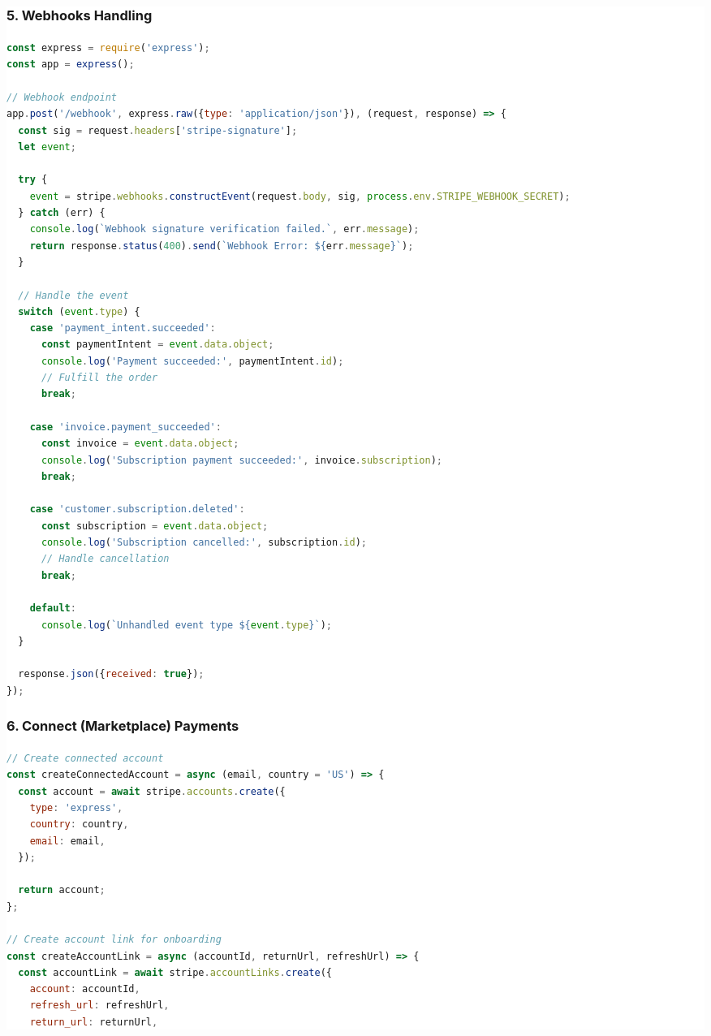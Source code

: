 ### 5. Webhooks Handling
```javascript
const express = require('express');
const app = express();

// Webhook endpoint
app.post('/webhook', express.raw({type: 'application/json'}), (request, response) => {
  const sig = request.headers['stripe-signature'];
  let event;

  try {
    event = stripe.webhooks.constructEvent(request.body, sig, process.env.STRIPE_WEBHOOK_SECRET);
  } catch (err) {
    console.log(`Webhook signature verification failed.`, err.message);
    return response.status(400).send(`Webhook Error: ${err.message}`);
  }

  // Handle the event
  switch (event.type) {
    case 'payment_intent.succeeded':
      const paymentIntent = event.data.object;
      console.log('Payment succeeded:', paymentIntent.id);
      // Fulfill the order
      break;
    
    case 'invoice.payment_succeeded':
      const invoice = event.data.object;
      console.log('Subscription payment succeeded:', invoice.subscription);
      break;
    
    case 'customer.subscription.deleted':
      const subscription = event.data.object;
      console.log('Subscription cancelled:', subscription.id);
      // Handle cancellation
      break;
    
    default:
      console.log(`Unhandled event type ${event.type}`);
  }

  response.json({received: true});
});
```

### 6. Connect (Marketplace) Payments
```javascript
// Create connected account
const createConnectedAccount = async (email, country = 'US') => {
  const account = await stripe.accounts.create({
    type: 'express',
    country: country,
    email: email,
  });

  return account;
};

// Create account link for onboarding
const createAccountLink = async (accountId, returnUrl, refreshUrl) => {
  const accountLink = await stripe.accountLinks.create({
    account: accountId,
    refresh_url: refreshUrl,
    return_url: returnUrl,
```